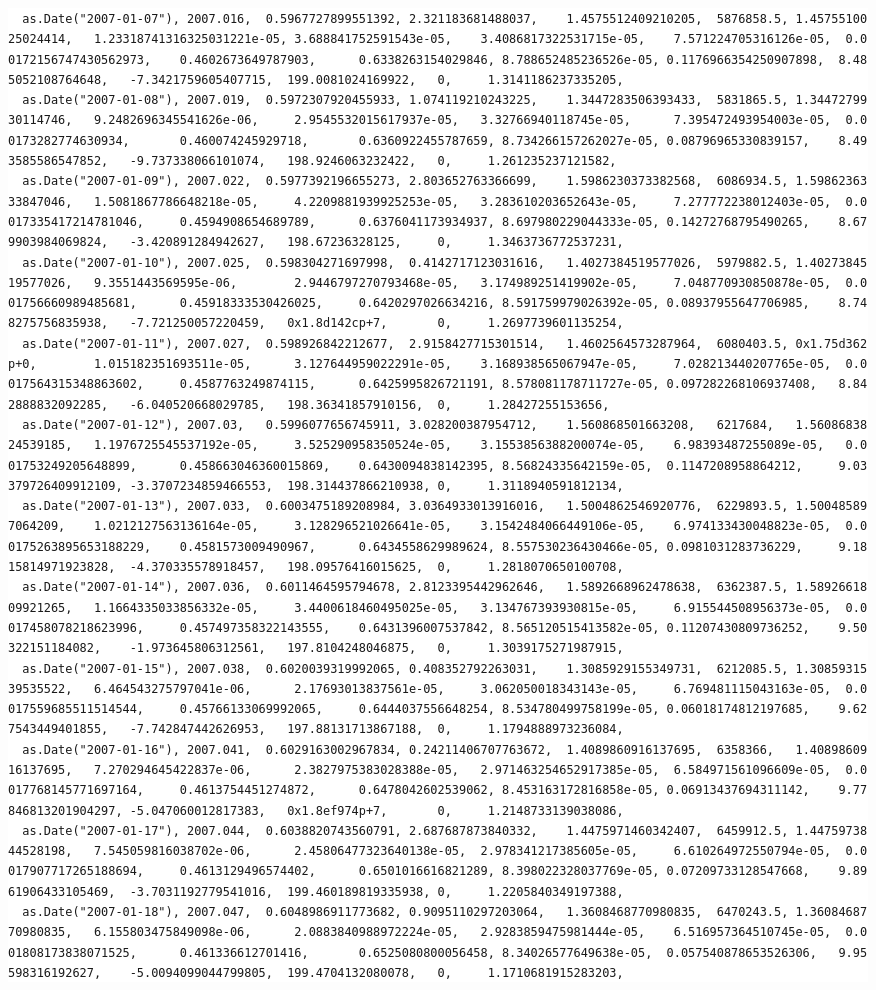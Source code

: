       as.Date("2007-01-07"), 2007.016,  0.5967727899551392, 2.321183681488037,    1.4575512409210205,  5876858.5, 1.4575510025024414,   1.23318741316325031221e-05, 3.688841752591543e-05,    3.4086817322531715e-05,    7.571224705316126e-05,  0.00172156747430562973,    0.4602673649787903,      0.6338263154029846, 8.788652485236526e-05, 0.1176966354250907898,  8.485052108764648,   -7.3421759605407715,  199.0081024169922,   0,     1.3141186237335205,
      as.Date("2007-01-08"), 2007.019,  0.5972307920455933, 1.074119210243225,    1.3447283506393433,  5831865.5, 1.3447279930114746,   9.2482696345541626e-06,     2.9545532015617937e-05,   3.32766940118745e-05,      7.395472493954003e-05,  0.00173282774630934,       0.460074245929718,       0.6360922455787659, 8.734266157262027e-05, 0.08796965330839157,    8.493585586547852,   -9.737338066101074,   198.9246063232422,   0,     1.261235237121582,
      as.Date("2007-01-09"), 2007.022,  0.5977392196655273, 2.803652763366699,    1.5986230373382568,  6086934.5, 1.5986236333847046,   1.5081867786648218e-05,     4.2209881939925253e-05,   3.283610203652643e-05,     7.277772238012403e-05,  0.0017335417214781046,     0.4594908654689789,      0.6376041173934937, 8.697980229044333e-05, 0.14272768795490265,    8.679903984069824,   -3.420891284942627,   198.67236328125,     0,     1.3463736772537231,
      as.Date("2007-01-10"), 2007.025,  0.598304271697998,  0.4142717123031616,   1.4027384519577026,  5979882.5, 1.4027384519577026,   9.3551443569595e-06,        2.9446797270793468e-05,   3.174989251419902e-05,     7.048770930850878e-05,  0.001756660989485681,      0.45918333530426025,     0.6420297026634216, 8.591759979026392e-05, 0.08937955647706985,    8.748275756835938,   -7.721250057220459,   0x1.8d142cp+7,       0,     1.2697739601135254,
      as.Date("2007-01-11"), 2007.027,  0.598926842212677,  2.9158427715301514,   1.4602564573287964,  6080403.5, 0x1.75d362p+0,        1.015182351693511e-05,      3.127644959022291e-05,    3.168938565067947e-05,     7.028213440207765e-05,  0.0017564315348863602,     0.4587763249874115,      0.6425995826721191, 8.578081178711727e-05, 0.097282268106937408,   8.842888832092285,   -6.040520668029785,   198.36341857910156,  0,     1.28427255153656,
      as.Date("2007-01-12"), 2007.03,   0.5996077656745911, 3.028200387954712,    1.560868501663208,   6217684,   1.5608683824539185,   1.1976725545537192e-05,     3.525290958350524e-05,    3.1553856388200074e-05,    6.98393487255089e-05,   0.001753249205648899,      0.458663046360015869,    0.6430094838142395, 8.56824335642159e-05,  0.1147208958864212,     9.03379726409912109, -3.3707234859466553,  198.314437866210938, 0,     1.3118940591812134,
      as.Date("2007-01-13"), 2007.033,  0.6003475189208984, 3.0364933013916016,   1.5004862546920776,  6229893.5, 1.500485897064209,    1.0212127563136164e-05,     3.128296521026641e-05,    3.1542484066449106e-05,    6.974133430048823e-05,  0.00175263895653188229,    0.4581573009490967,      0.6434558629989624, 8.557530236430466e-05, 0.0981031283736229,     9.1815814971923828,  -4.370335578918457,   198.09576416015625,  0,     1.2818070650100708,
      as.Date("2007-01-14"), 2007.036,  0.6011464595794678, 2.8123395442962646,   1.5892668962478638,  6362387.5, 1.5892661809921265,   1.1664335033856332e-05,     3.4400618460495025e-05,   3.134767393930815e-05,     6.915544508956373e-05,  0.0017458078218623996,     0.457497358322143555,    0.6431396007537842, 8.565120515413582e-05, 0.11207430809736252,    9.50322151184082,    -1.973645806312561,   197.8104248046875,   0,     1.3039175271987915,
      as.Date("2007-01-15"), 2007.038,  0.6020039319992065, 0.408352792263031,    1.3085929155349731,  6212085.5, 1.3085931539535522,   6.464543275797041e-06,      2.17693013837561e-05,     3.062050018343143e-05,     6.769481115043163e-05,  0.0017559685511514544,     0.45766133069992065,     0.6444037556648254, 8.534780499758199e-05, 0.06018174812197685,    9.627543449401855,   -7.742847442626953,   197.88131713867188,  0,     1.1794888973236084,
      as.Date("2007-01-16"), 2007.041,  0.6029163002967834, 0.24211406707763672,  1.4089860916137695,  6358366,   1.4089860916137695,   7.270294645422837e-06,      2.3827975383028388e-05,   2.971463254652917385e-05,  6.584971561096609e-05,  0.0017768145771697164,     0.4613754451274872,      0.6478042602539062, 8.453163172816858e-05, 0.06913437694311142,    9.77846813201904297, -5.047060012817383,   0x1.8ef974p+7,       0,     1.2148733139038086,
      as.Date("2007-01-17"), 2007.044,  0.6038820743560791, 2.687687873840332,    1.4475971460342407,  6459912.5, 1.4475973844528198,   7.545059816038702e-06,      2.45806477323640138e-05,  2.978341217385605e-05,     6.610264972550794e-05,  0.0017907717265188694,     0.4613129496574402,      0.6501016616821289, 8.398022328037769e-05, 0.07209733128547668,    9.8961906433105469,  -3.7031192779541016,  199.460189819335938, 0,     1.2205840349197388,
      as.Date("2007-01-18"), 2007.047,  0.6048986911773682, 0.9095110297203064,   1.3608468770980835,  6470243.5, 1.3608468770980835,   6.155803475849098e-06,      2.0883840988972224e-05,   2.9283859475981444e-05,    6.516957364510745e-05,  0.001808173838071525,      0.461336612701416,       0.6525080800056458, 8.34026577649638e-05,  0.057540878653526306,   9.95598316192627,    -5.0094099044799805,  199.4704132080078,   0,     1.1710681915283203,
